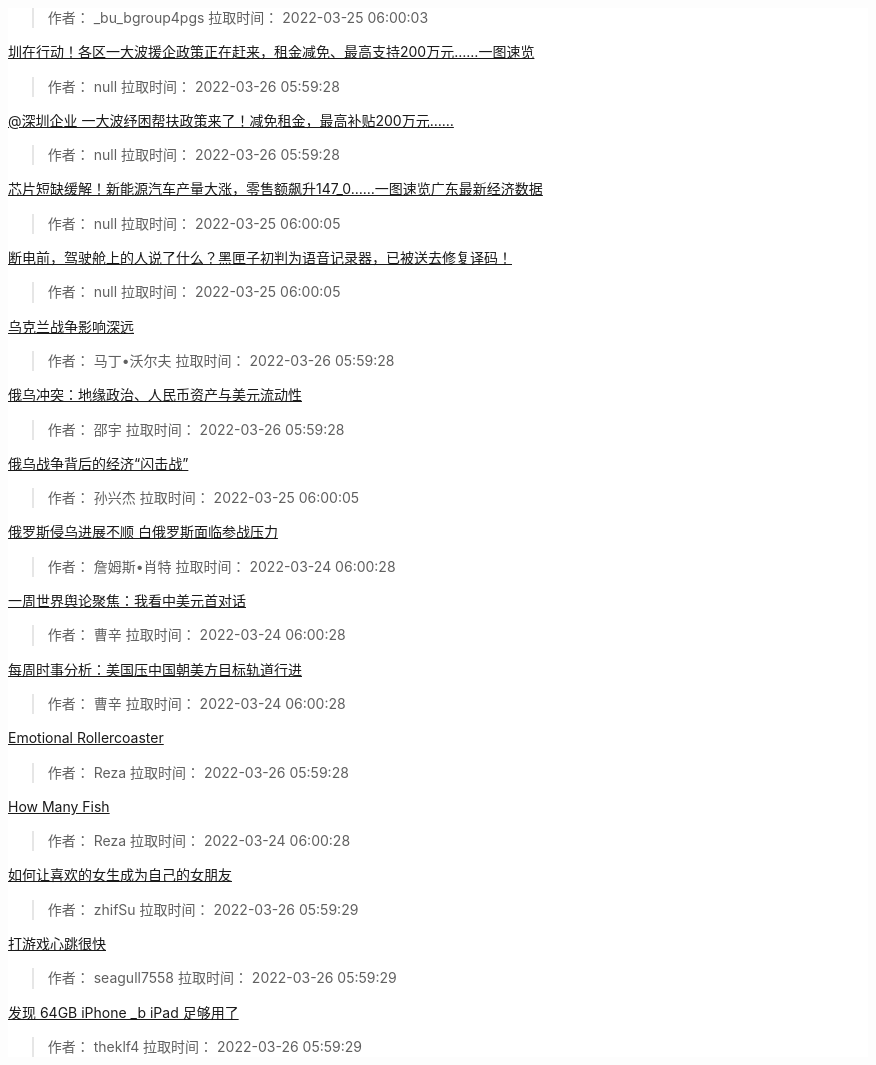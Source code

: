 > 作者： _bu_bgroup4pgs  拉取时间： 2022-03-25 06:00:03

 [圳在行动！各区一大波援企政策正在赶来，租金减免、最高支持200万元……一图速览](https://m.21jingji.com/article/20220325/herald/36b3892baf7abbca1f508a75949ec36f.html)

> 作者： null  拉取时间： 2022-03-26 05:59:28

 [@深圳企业 一大波纾困帮扶政策来了！减免租金，最高补贴200万元……](https://m.21jingji.com/article/20220325/herald/7537a4daa9a1ea5f0330b00e606b85fb.html)

> 作者： null  拉取时间： 2022-03-26 05:59:28

 [芯片短缺缓解！新能源汽车产量大涨，零售额飙升147_0……一图速览广东最新经济数据](https://m.21jingji.com/article/20220324/herald/f4dd39c6d7f20797cf40ee48b7845cbf.html)

> 作者： null  拉取时间： 2022-03-25 06:00:05

 [断电前，驾驶舱上的人说了什么？黑匣子初判为语音记录器，已被送去修复译码！](https://m.21jingji.com/article/20220324/herald/50c3c2e01ba35acc818675f2affec212.html)

> 作者： null  拉取时间： 2022-03-25 06:00:05

 [乌克兰战争影响深远](https://www.ftchinese.com/story/001095630)

> 作者： 马丁•沃尔夫  拉取时间： 2022-03-26 05:59:28

 [俄乌冲突：地缘政治、人民币资产与美元流动性](https://www.ftchinese.com/story/001095605)

> 作者： 邵宇  拉取时间： 2022-03-26 05:59:28

 [俄乌战争背后的经济“闪击战”](https://www.ftchinese.com/story/001095624)

> 作者： 孙兴杰  拉取时间： 2022-03-25 06:00:05

 [俄罗斯侵乌进展不顺 白俄罗斯面临参战压力](https://www.ftchinese.com/story/001095603)

> 作者： 詹姆斯•肖特  拉取时间： 2022-03-24 06:00:28

 [一周世界舆论聚焦：我看中美元首对话](https://www.ftchinese.com/story/001095597)

> 作者： 曹辛  拉取时间： 2022-03-24 06:00:28

 [每周时事分析：美国压中国朝美方目标轨道行进](https://www.ftchinese.com/story/001095586)

> 作者： 曹辛  拉取时间： 2022-03-24 06:00:28

 [Emotional Rollercoaster](https://poorlydrawnlines.com/comic/emotional-rollercoaster/)

> 作者： Reza  拉取时间： 2022-03-26 05:59:28

 [How Many Fish](https://poorlydrawnlines.com/comic/how-many-fish-2/)

> 作者： Reza  拉取时间： 2022-03-24 06:00:28

 [如何让喜欢的女生成为自己的女朋友](https://www.v2ex.com/t/842877)

> 作者： zhifSu  拉取时间： 2022-03-26 05:59:29

 [打游戏心跳很快](https://www.v2ex.com/t/842861)

> 作者： seagull7558  拉取时间： 2022-03-26 05:59:29

 [发现 64GB iPhone _b iPad 足够用了](https://www.v2ex.com/t/842826)

> 作者： theklf4  拉取时间： 2022-03-26 05:59:29
